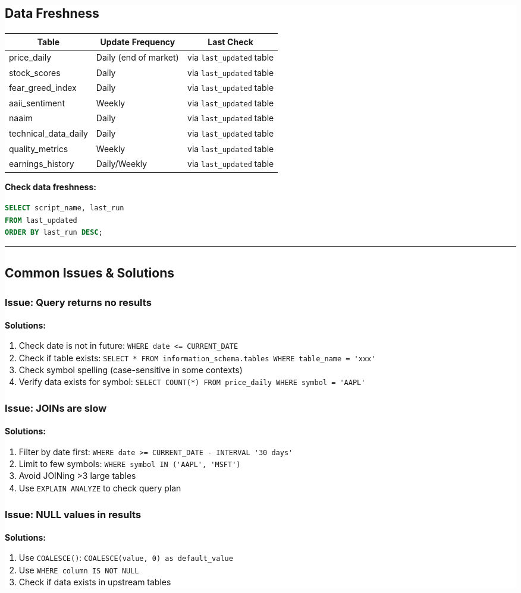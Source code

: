 
## Data Freshness

| Table | Update Frequency | Last Check |
|-------|------------------|------------|
| price_daily | Daily (end of market) | via `last_updated` table |
| stock_scores | Daily | via `last_updated` table |
| fear_greed_index | Daily | via `last_updated` table |
| aaii_sentiment | Weekly | via `last_updated` table |
| naaim | Daily | via `last_updated` table |
| technical_data_daily | Daily | via `last_updated` table |
| quality_metrics | Weekly | via `last_updated` table |
| earnings_history | Daily/Weekly | via `last_updated` table |

**Check data freshness:**
```sql
SELECT script_name, last_run
FROM last_updated
ORDER BY last_run DESC;
```

---

## Common Issues & Solutions

### Issue: Query returns no results
**Solutions:**
1. Check date is not in future: `WHERE date <= CURRENT_DATE`
2. Check if table exists: `SELECT * FROM information_schema.tables WHERE table_name = 'xxx'`
3. Check symbol spelling (case-sensitive in some contexts)
4. Verify data exists for symbol: `SELECT COUNT(*) FROM price_daily WHERE symbol = 'AAPL'`

### Issue: JOINs are slow
**Solutions:**
1. Filter by date first: `WHERE date >= CURRENT_DATE - INTERVAL '30 days'`
2. Limit to few symbols: `WHERE symbol IN ('AAPL', 'MSFT')`
3. Avoid JOINing >3 large tables
4. Use `EXPLAIN ANALYZE` to check query plan

### Issue: NULL values in results
**Solutions:**
1. Use `COALESCE()`: `COALESCE(value, 0) as default_value`
2. Use `WHERE column IS NOT NULL`
3. Check if data exists in upstream tables
